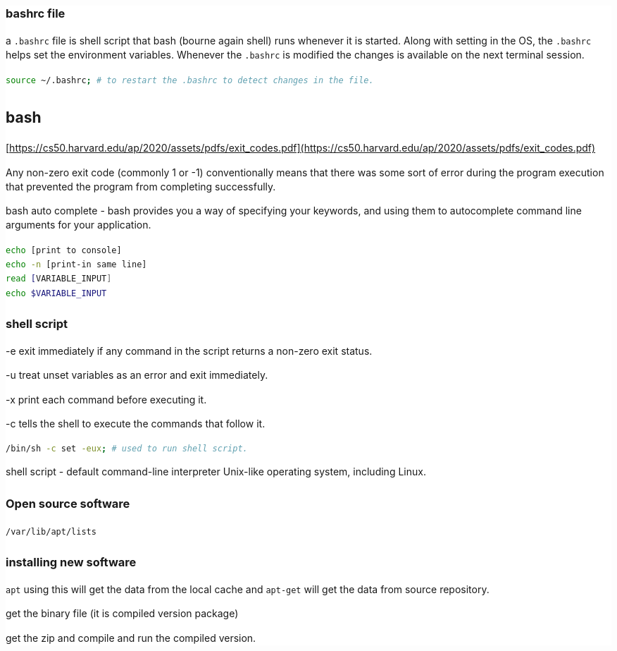 ### bashrc file

a `.bashrc` file is shell script that bash (bourne again shell) runs whenever it is started. Along with setting in the OS, the `.bashrc` helps set the environment variables. Whenever the `.bashrc` is modified the changes is available on the next terminal session.

```bash
source ~/.bashrc; # to restart the .bashrc to detect changes in the file.
```

## bash

[https://cs50.harvard.edu/ap/2020/assets/pdfs/exit_codes.pdf](https://cs50.harvard.edu/ap/2020/assets/pdfs/exit_codes.pdf)

Any non-zero exit code (commonly 1 or -1) conventionally means that there was some sort of error during the program execution that prevented the program from completing successfully.

bash auto complete - bash provides you a way of specifying your keywords, and using them to autocomplete command line arguments for your application.

```bash
echo [print to console]
echo -n [print-in same line]
read [VARIABLE_INPUT]
echo $VARIABLE_INPUT
```

### shell script

-e exit immediately if any command in the script returns a non-zero exit status.

-u treat unset variables as an error and exit immediately.

-x print each command before executing it.

-c tells the shell to execute the commands that follow it.

```bash
/bin/sh -c set -eux; # used to run shell script.
```

shell script - default command-line interpreter Unix-like operating system, including Linux.

### Open source software

`/var/lib/apt/lists`


### installing new software

`apt` using this will get the data from the local cache and `apt-get` will get the data from source repository.

get the binary file (it is compiled version package)

get the zip and compile and run the compiled version.
